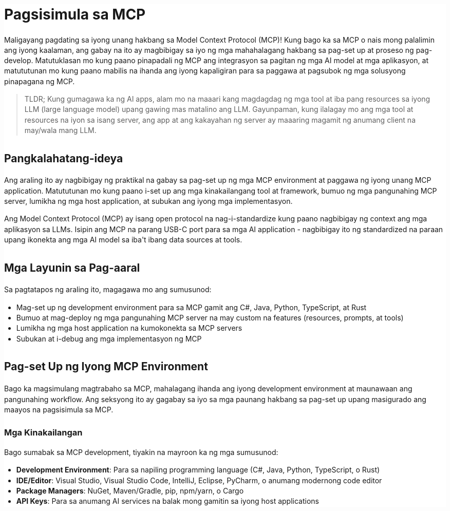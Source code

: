 
# Pagsisimula sa MCP

Maligayang pagdating sa iyong unang hakbang sa Model Context Protocol (MCP)! Kung bago ka sa MCP o nais mong palalimin ang iyong kaalaman, ang gabay na ito ay magbibigay sa iyo ng mga mahahalagang hakbang sa pag-set up at proseso ng pag-develop. Matutuklasan mo kung paano pinapadali ng MCP ang integrasyon sa pagitan ng mga AI model at mga aplikasyon, at matututunan mo kung paano mabilis na ihanda ang iyong kapaligiran para sa paggawa at pagsubok ng mga solusyong pinapagana ng MCP.

> TLDR; Kung gumagawa ka ng AI apps, alam mo na maaari kang magdagdag ng mga tool at iba pang resources sa iyong LLM (large language model) upang gawing mas matalino ang LLM. Gayunpaman, kung ilalagay mo ang mga tool at resources na iyon sa isang server, ang app at ang kakayahan ng server ay maaaring magamit ng anumang client na may/wala mang LLM.

## Pangkalahatang-ideya

Ang araling ito ay nagbibigay ng praktikal na gabay sa pag-set up ng mga MCP environment at paggawa ng iyong unang MCP application. Matututunan mo kung paano i-set up ang mga kinakailangang tool at framework, bumuo ng mga pangunahing MCP server, lumikha ng mga host application, at subukan ang iyong mga implementasyon.

Ang Model Context Protocol (MCP) ay isang open protocol na nag-i-standardize kung paano nagbibigay ng context ang mga aplikasyon sa LLMs. Isipin ang MCP na parang USB-C port para sa mga AI application - nagbibigay ito ng standardized na paraan upang ikonekta ang mga AI model sa iba't ibang data sources at tools.

## Mga Layunin sa Pag-aaral

Sa pagtatapos ng araling ito, magagawa mo ang sumusunod:

- Mag-set up ng development environment para sa MCP gamit ang C#, Java, Python, TypeScript, at Rust
- Bumuo at mag-deploy ng mga pangunahing MCP server na may custom na features (resources, prompts, at tools)
- Lumikha ng mga host application na kumokonekta sa MCP servers
- Subukan at i-debug ang mga implementasyon ng MCP

## Pag-set Up ng Iyong MCP Environment

Bago ka magsimulang magtrabaho sa MCP, mahalagang ihanda ang iyong development environment at maunawaan ang pangunahing workflow. Ang seksyong ito ay gagabay sa iyo sa mga paunang hakbang sa pag-set up upang masigurado ang maayos na pagsisimula sa MCP.

### Mga Kinakailangan

Bago sumabak sa MCP development, tiyakin na mayroon ka ng mga sumusunod:

- **Development Environment**: Para sa napiling programming language (C#, Java, Python, TypeScript, o Rust)
- **IDE/Editor**: Visual Studio, Visual Studio Code, IntelliJ, Eclipse, PyCharm, o anumang modernong code editor
- **Package Managers**: NuGet, Maven/Gradle, pip, npm/yarn, o Cargo
- **API Keys**: Para sa anumang AI services na balak mong gamitin sa iyong host applications
